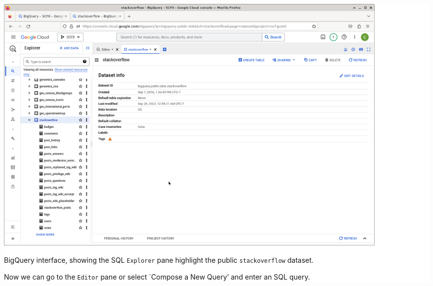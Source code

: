 <img src="bq-data.png" width="750"
alt="BigQuery interface, showing the SQL Explorer pane highlight the public stackoverflow dataset." />
<figcaption aria-hidden="true">BigQuery interface, showing the SQL
<code>Explorer</code> pane highlight the public
<code>stackoverflow</code> dataset.</figcaption>
</figure>

Now we can go to the `Editor` pane or select \`Compose a New Query’ and
enter an SQL query.

<figure>